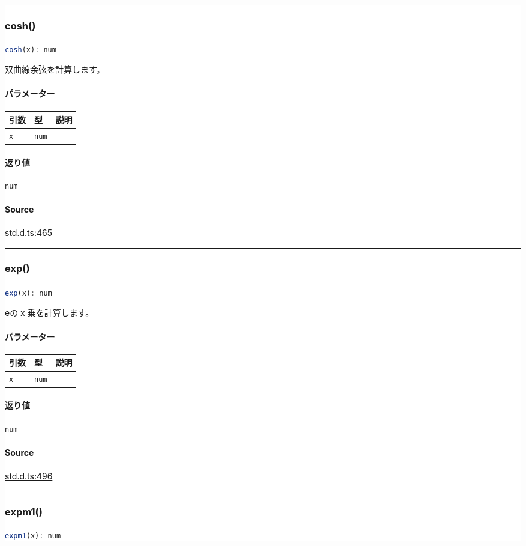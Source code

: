 ***

### cosh()

```ts
cosh(x): num
```

双曲線余弦を計算します。

#### パラメーター

| 引数 | 型 | 説明 |
| :------ | :------ | :------ |
| `x` | `num` |  |

#### 返り値

`num`

#### Source

[std.d.ts:465](https://github.com/slofp/aitslib/blob/c68ee63df45b36b0270b35442b084a226b762eeb/src/std.d.ts#L465)

***

### exp()

```ts
exp(x): num
```

eの x 乗を計算します。

#### パラメーター

| 引数 | 型 | 説明 |
| :------ | :------ | :------ |
| `x` | `num` |  |

#### 返り値

`num`

#### Source

[std.d.ts:496](https://github.com/slofp/aitslib/blob/c68ee63df45b36b0270b35442b084a226b762eeb/src/std.d.ts#L496)

***

### expm1()

```ts
expm1(x): num
```
